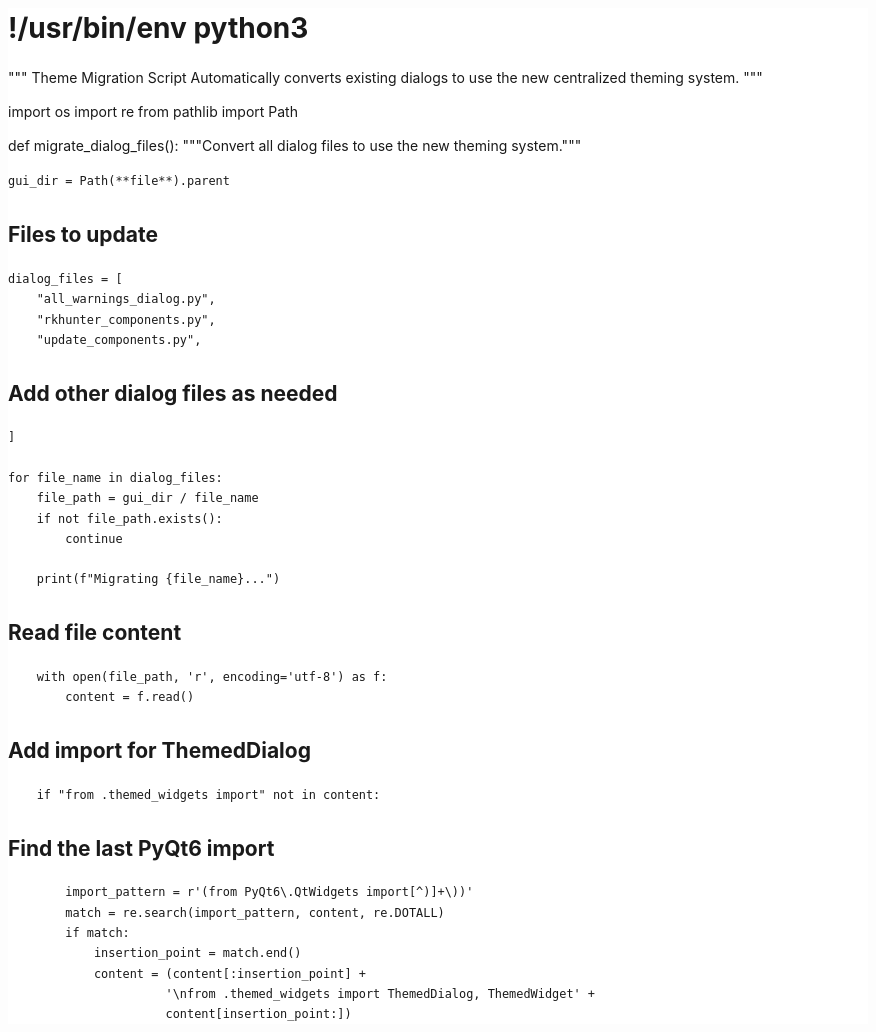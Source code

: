 # !/usr/bin/env python3

"""
Theme Migration Script
Automatically converts existing dialogs to use the new centralized theming system.
"""

import os
import re
from pathlib import Path

def migrate_dialog_files():
    """Convert all dialog files to use the new theming system."""

    gui_dir = Path(**file**).parent

## Files to update

    dialog_files = [
        "all_warnings_dialog.py",
        "rkhunter_components.py",
        "update_components.py",

## Add other dialog files as needed

    ]

    for file_name in dialog_files:
        file_path = gui_dir / file_name
        if not file_path.exists():
            continue

        print(f"Migrating {file_name}...")

## Read file content

        with open(file_path, 'r', encoding='utf-8') as f:
            content = f.read()

## Add import for ThemedDialog

        if "from .themed_widgets import" not in content:

## Find the last PyQt6 import

            import_pattern = r'(from PyQt6\.QtWidgets import[^)]+\))'
            match = re.search(import_pattern, content, re.DOTALL)
            if match:
                insertion_point = match.end()
                content = (content[:insertion_point] +
                          '\nfrom .themed_widgets import ThemedDialog, ThemedWidget' +
                          content[insertion_point:])
